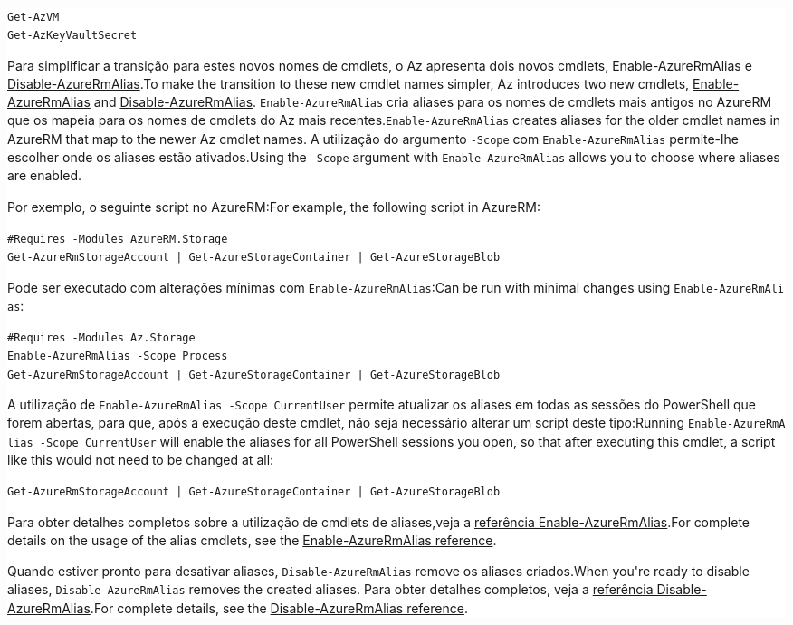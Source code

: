 ```azurepowershell-interactive
Get-AzVM
Get-AzKeyVaultSecret
```

<span data-ttu-id="8ec02-143">Para simplificar a transição para estes novos nomes de cmdlets, o Az apresenta dois novos cmdlets, [Enable-AzureRmAlias](/powershell/module/az.accounts/enable-azurermalias) e [Disable-AzureRmAlias](/powershell/module/az.accounts/disable-azurermalias).</span><span class="sxs-lookup"><span data-stu-id="8ec02-143">To make the transition to these new cmdlet names simpler, Az introduces two new cmdlets, [Enable-AzureRmAlias](/powershell/module/az.accounts/enable-azurermalias) and [Disable-AzureRmAlias](/powershell/module/az.accounts/disable-azurermalias).</span></span>  <span data-ttu-id="8ec02-144">`Enable-AzureRmAlias` cria aliases para os nomes de cmdlets mais antigos no AzureRM que os mapeia para os nomes de cmdlets do Az mais recentes.</span><span class="sxs-lookup"><span data-stu-id="8ec02-144">`Enable-AzureRmAlias` creates aliases for the older cmdlet names in AzureRM that map to the newer Az cmdlet names.</span></span> <span data-ttu-id="8ec02-145">A utilização do argumento `-Scope` com `Enable-AzureRmAlias` permite-lhe escolher onde os aliases estão ativados.</span><span class="sxs-lookup"><span data-stu-id="8ec02-145">Using the `-Scope` argument with `Enable-AzureRmAlias` allows you to choose where aliases are enabled.</span></span>

<span data-ttu-id="8ec02-146">Por exemplo, o seguinte script no AzureRM:</span><span class="sxs-lookup"><span data-stu-id="8ec02-146">For example, the following script in AzureRM:</span></span>

```azurepowershell-interactive
#Requires -Modules AzureRM.Storage
Get-AzureRmStorageAccount | Get-AzureStorageContainer | Get-AzureStorageBlob
```

<span data-ttu-id="8ec02-147">Pode ser executado com alterações mínimas com `Enable-AzureRmAlias`:</span><span class="sxs-lookup"><span data-stu-id="8ec02-147">Can be run with minimal changes using `Enable-AzureRmAlias`:</span></span>

```azurepowershell-interactive
#Requires -Modules Az.Storage
Enable-AzureRmAlias -Scope Process
Get-AzureRmStorageAccount | Get-AzureStorageContainer | Get-AzureStorageBlob
```

<span data-ttu-id="8ec02-148">A utilização de `Enable-AzureRmAlias -Scope CurrentUser` permite atualizar os aliases em todas as sessões do PowerShell que forem abertas, para que, após a execução deste cmdlet, não seja necessário alterar um script deste tipo:</span><span class="sxs-lookup"><span data-stu-id="8ec02-148">Running `Enable-AzureRmAlias -Scope CurrentUser` will enable the aliases for all PowerShell sessions you open, so that after executing this cmdlet, a script like this would not need to be changed at all:</span></span>

```azurepowershell-interactive
Get-AzureRmStorageAccount | Get-AzureStorageContainer | Get-AzureStorageBlob
```

<span data-ttu-id="8ec02-149">Para obter detalhes completos sobre a utilização de cmdlets de aliases,veja a [referência Enable-AzureRmAlias](/powershell/module/az.accounts/enable-azurermalias).</span><span class="sxs-lookup"><span data-stu-id="8ec02-149">For complete details on the usage of the alias cmdlets, see the [Enable-AzureRmAlias reference](/powershell/module/az.accounts/enable-azurermalias).</span></span>

<span data-ttu-id="8ec02-150">Quando estiver pronto para desativar aliases, `Disable-AzureRmAlias` remove os aliases criados.</span><span class="sxs-lookup"><span data-stu-id="8ec02-150">When you're ready to disable aliases, `Disable-AzureRmAlias` removes the created aliases.</span></span> <span data-ttu-id="8ec02-151">Para obter detalhes completos, veja a [referência Disable-AzureRmAlias](/powershell/module/az.accounts/disable-azurermalias).</span><span class="sxs-lookup"><span data-stu-id="8ec02-151">For complete details, see the [Disable-AzureRmAlias reference](/powershell/module/az.accounts/disable-azurermalias).</span></span>
